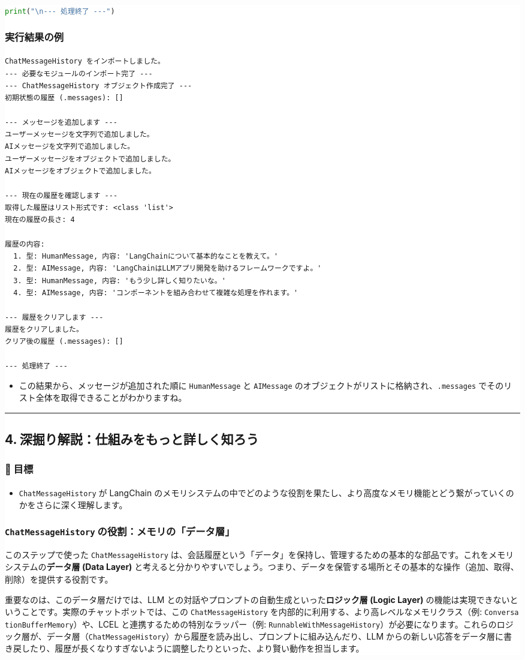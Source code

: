 ```python
print("\n--- 処理終了 ---")
```

### 実行結果の例

```text
ChatMessageHistory をインポートしました。
--- 必要なモジュールのインポート完了 ---
--- ChatMessageHistory オブジェクト作成完了 ---
初期状態の履歴 (.messages): []

--- メッセージを追加します ---
ユーザーメッセージを文字列で追加しました。
AIメッセージを文字列で追加しました。
ユーザーメッセージをオブジェクトで追加しました。
AIメッセージをオブジェクトで追加しました。

--- 現在の履歴を確認します ---
取得した履歴はリスト形式です: <class 'list'>
現在の履歴の長さ: 4

履歴の内容:
  1. 型: HumanMessage, 内容: 'LangChainについて基本的なことを教えて。'
  2. 型: AIMessage, 内容: 'LangChainはLLMアプリ開発を助けるフレームワークですよ。'
  3. 型: HumanMessage, 内容: 'もう少し詳しく知りたいな。'
  4. 型: AIMessage, 内容: 'コンポーネントを組み合わせて複雑な処理を作れます。'

--- 履歴をクリアします ---
履歴をクリアしました。
クリア後の履歴 (.messages): []

--- 処理終了 ---
```

- この結果から、メッセージが追加された順に `HumanMessage` と `AIMessage` のオブジェクトがリストに格納され、`.messages` でそのリスト全体を取得できることがわかりますね。

---

## 4. 深掘り解説：仕組みをもっと詳しく知ろう

### 🎯 目標

- `ChatMessageHistory` が LangChain のメモリシステムの中でどのような役割を果たし、より高度なメモリ機能とどう繋がっていくのかをさらに深く理解します。

### `ChatMessageHistory` の役割：メモリの「データ層」

このステップで使った `ChatMessageHistory` は、会話履歴という「データ」を保持し、管理するための基本的な部品です。これをメモリシステムの**データ層 (Data Layer)** と考えると分かりやすいでしょう。つまり、データを保管する場所とその基本的な操作（追加、取得、削除）を提供する役割です。

重要なのは、このデータ層だけでは、LLM との対話やプロンプトの自動生成といった**ロジック層 (Logic Layer)** の機能は実現できないということです。実際のチャットボットでは、この `ChatMessageHistory` を内部的に利用する、より高レベルなメモリクラス（例: `ConversationBufferMemory`）や、LCEL と連携するための特別なラッパー（例: `RunnableWithMessageHistory`）が必要になります。これらのロジック層が、データ層（`ChatMessageHistory`）から履歴を読み出し、プロンプトに組み込んだり、LLM からの新しい応答をデータ層に書き戻したり、履歴が長くなりすぎないように調整したりといった、より賢い動作を担当します。
